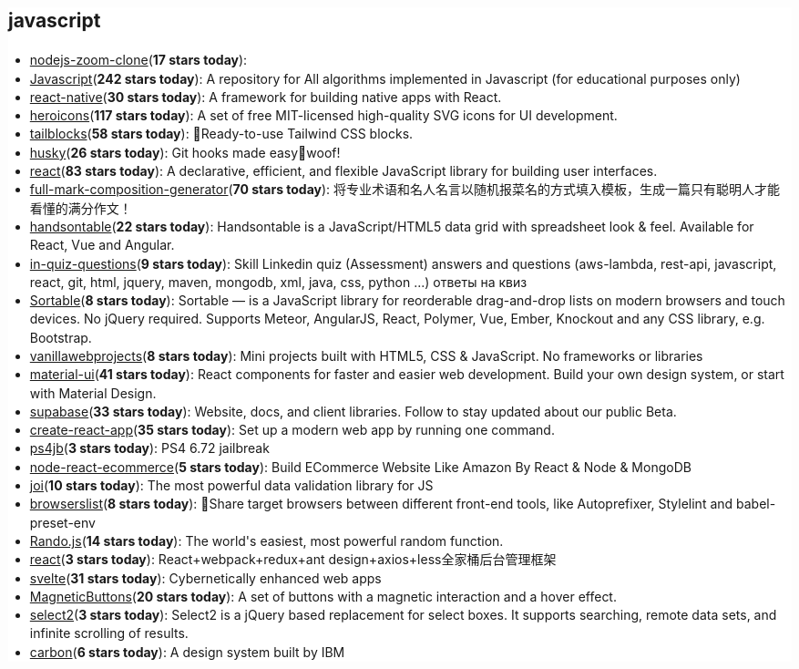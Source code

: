## javascript
+ [nodejs-zoom-clone](https://github.com/CleverProgrammers/nodejs-zoom-clone)(**17 stars today**): 
+ [Javascript](https://github.com/TheAlgorithms/Javascript)(**242 stars today**): A repository for All algorithms implemented in Javascript (for educational purposes only)
+ [react-native](https://github.com/facebook/react-native)(**30 stars today**): A framework for building native apps with React.
+ [heroicons](https://github.com/tailwindlabs/heroicons)(**117 stars today**): A set of free MIT-licensed high-quality SVG icons for UI development.
+ [tailblocks](https://github.com/mertJF/tailblocks)(**58 stars today**): 🎉Ready-to-use Tailwind CSS blocks.
+ [husky](https://github.com/typicode/husky)(**26 stars today**): Git hooks made easy🐶woof!
+ [react](https://github.com/facebook/react)(**83 stars today**): A declarative, efficient, and flexible JavaScript library for building user interfaces.
+ [full-mark-composition-generator](https://github.com/BeautyYuYanli/full-mark-composition-generator)(**70 stars today**): 将专业术语和名人名言以随机报菜名的方式填入模板，生成一篇只有聪明人才能看懂的满分作文！
+ [handsontable](https://github.com/handsontable/handsontable)(**22 stars today**): Handsontable is a JavaScript/HTML5 data grid with spreadsheet look & feel. Available for React, Vue and Angular.
+ [in-quiz-questions](https://github.com/Ebazhanov/in-quiz-questions)(**9 stars today**): Skill Linkedin quiz (Assessment) answers and questions (aws-lambda, rest-api, javascript, react, git, html, jquery, maven, mongodb, xml, java, css, python ...) ответы на квиз
+ [Sortable](https://github.com/SortableJS/Sortable)(**8 stars today**): Sortable — is a JavaScript library for reorderable drag-and-drop lists on modern browsers and touch devices. No jQuery required. Supports Meteor, AngularJS, React, Polymer, Vue, Ember, Knockout and any CSS library, e.g. Bootstrap.
+ [vanillawebprojects](https://github.com/bradtraversy/vanillawebprojects)(**8 stars today**): Mini projects built with HTML5, CSS & JavaScript. No frameworks or libraries
+ [material-ui](https://github.com/mui-org/material-ui)(**41 stars today**): React components for faster and easier web development. Build your own design system, or start with Material Design.
+ [supabase](https://github.com/supabase/supabase)(**33 stars today**): Website, docs, and client libraries. Follow to stay updated about our public Beta.
+ [create-react-app](https://github.com/facebook/create-react-app)(**35 stars today**): Set up a modern web app by running one command.
+ [ps4jb](https://github.com/sleirsgoevy/ps4jb)(**3 stars today**): PS4 6.72 jailbreak
+ [node-react-ecommerce](https://github.com/basir/node-react-ecommerce)(**5 stars today**): Build ECommerce Website Like Amazon By React & Node & MongoDB
+ [joi](https://github.com/sideway/joi)(**10 stars today**): The most powerful data validation library for JS
+ [browserslist](https://github.com/browserslist/browserslist)(**8 stars today**): 🦔Share target browsers between different front-end tools, like Autoprefixer, Stylelint and babel-preset-env
+ [Rando.js](https://github.com/nastyox/Rando.js)(**14 stars today**): The world's easiest, most powerful random function.
+ [react](https://github.com/duxianwei520/react)(**3 stars today**): React+webpack+redux+ant design+axios+less全家桶后台管理框架
+ [svelte](https://github.com/sveltejs/svelte)(**31 stars today**): Cybernetically enhanced web apps
+ [MagneticButtons](https://github.com/codrops/MagneticButtons)(**20 stars today**): A set of buttons with a magnetic interaction and a hover effect.
+ [select2](https://github.com/select2/select2)(**3 stars today**): Select2 is a jQuery based replacement for select boxes. It supports searching, remote data sets, and infinite scrolling of results.
+ [carbon](https://github.com/carbon-design-system/carbon)(**6 stars today**): A design system built by IBM
